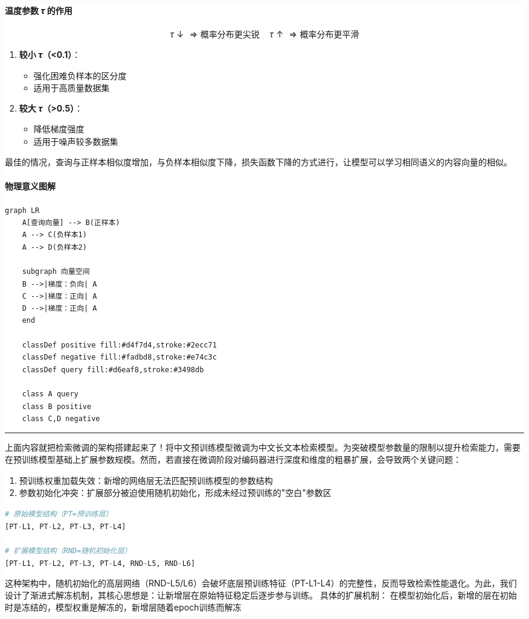 #### 温度参数 $\tau$ 的作用

$$\tau \downarrow \Rightarrow \text{概率分布更尖锐} \quad \tau \uparrow \Rightarrow \text{概率分布更平滑}$$

1. **较小 $\tau$（<0.1）**：  
   - 强化困难负样本的区分度
   - 适用于高质量数据集
   
2. **较大 $\tau$（>0.5）**：  
   - 降低梯度强度
   - 适用于噪声较多数据集

最佳的情况，查询与正样本相似度增加，与负样本相似度下降，损失函数下降的方式进行，让模型可以学习相同语义的内容向量的相似。

#### 物理意义图解

```mermaid
graph LR
    A[查询向量] --> B(正样本)
    A --> C(负样本1)
    A --> D(负样本2)
    
    subgraph 向量空间
    B -->|梯度：负向| A
    C -->|梯度：正向| A
    D -->|梯度：正向| A
    end
    
    classDef positive fill:#d4f7d4,stroke:#2ecc71
    classDef negative fill:#fadbd8,stroke:#e74c3c
    classDef query fill:#d6eaf8,stroke:#3498db
    
    class A query
    class B positive
    class C,D negative
```

---
上面内容就把检索微调的架构搭建起来了！将中文预训练模型微调为中文长文本检索模型。为突破模型参数量的限制以提升检索能力，需要在预训练模型基础上扩展参数规模。然而，若直接在微调阶段对编码器进行深度和维度的粗暴扩展，会导致两个关键问题：
1. ​​预训练权重加载失效​​：新增的网络层无法匹配预训练模型的参数结构
2. 参数初始化冲突​​：扩展部分被迫使用随机初始化，形成未经过预训练的"空白"参数区
```python
# 原始模型结构（PT=预训练层）
[PT-L1, PT-L2, PT-L3, PT-L4]

# 扩展模型结构（RND=随机初始化层）
[PT-L1, PT-L2, PT-L3, PT-L4, RND-L5, RND-L6]
```  
这种架构中，随机初始化的高层网络（RND-L5/L6）会破坏底层预训练特征（PT-L1-L4）的完整性，反而导致检索性能退化。为此，我们设计了渐进式解冻机制，其核心思想是：​​让新增层在原始特征稳定后逐步参与训练​​。
具体的扩展机制：
在模型初始化后，新增的层在初始时是冻结的，模型权重是解冻的，新增层随着epoch训练而解冻
